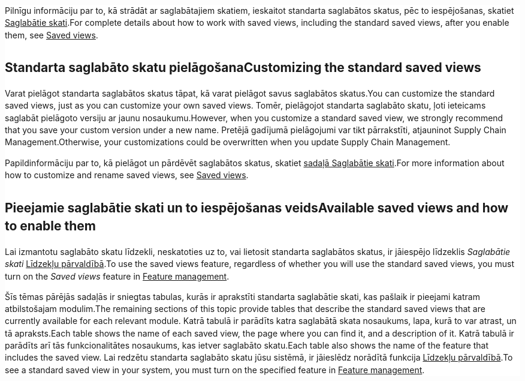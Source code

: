 <span data-ttu-id="2895a-109">Pilnīgu informāciju par to, kā strādāt ar saglabātajiem skatiem, ieskaitot standarta saglabātos skatus, pēc to iespējošanas, skatiet [Saglabātie skati](../../fin-ops-core/fin-ops/get-started/saved-views.md?toc=/dynamics365/supply-chain/toc.json).</span><span class="sxs-lookup"><span data-stu-id="2895a-109">For complete details about how to work with saved views, including the standard saved views, after you enable them, see [Saved views](../../fin-ops-core/fin-ops/get-started/saved-views.md?toc=/dynamics365/supply-chain/toc.json).</span></span>

## <a name="customizing-the-standard-saved-views"></a><span data-ttu-id="2895a-110">Standarta saglabāto skatu pielāgošana</span><span class="sxs-lookup"><span data-stu-id="2895a-110">Customizing the standard saved views</span></span>

<span data-ttu-id="2895a-111">Varat pielāgot standarta saglabātos skatus tāpat, kā varat pielāgot savus saglabātos skatus.</span><span class="sxs-lookup"><span data-stu-id="2895a-111">You can customize the standard saved views, just as you can customize your own saved views.</span></span> <span data-ttu-id="2895a-112">Tomēr, pielāgojot standarta saglabāto skatu, ļoti ieteicams saglabāt pielāgoto versiju ar jaunu nosaukumu.</span><span class="sxs-lookup"><span data-stu-id="2895a-112">However, when you customize a standard saved view, we strongly recommend that you save your custom version under a new name.</span></span> <span data-ttu-id="2895a-113">Pretējā gadījumā pielāgojumi var tikt pārrakstīti, atjauninot Supply Chain Management.</span><span class="sxs-lookup"><span data-stu-id="2895a-113">Otherwise, your customizations could be overwritten when you update Supply Chain Management.</span></span>

<span data-ttu-id="2895a-114">Papildinformāciju par to, kā pielāgot un pārdēvēt saglabātos skatus, skatiet [sadaļā Saglabātie skati](../../fin-ops-core/fin-ops/get-started/saved-views.md?toc=/dynamics365/supply-chain/toc.json).</span><span class="sxs-lookup"><span data-stu-id="2895a-114">For more information about how to customize and rename saved views, see [Saved views](../../fin-ops-core/fin-ops/get-started/saved-views.md?toc=/dynamics365/supply-chain/toc.json).</span></span>

## <a name="available-saved-views-and-how-to-enable-them"></a><span data-ttu-id="2895a-115">Pieejamie saglabātie skati un to iespējošanas veids</span><span class="sxs-lookup"><span data-stu-id="2895a-115">Available saved views and how to enable them</span></span>

<span data-ttu-id="2895a-116">Lai izmantotu saglabāto skatu līdzekli, neskatoties uz to, vai lietosit standarta saglabātos skatus, ir jāiespējo līdzeklis *Saglabātie skati* [Līdzekļu pārvaldībā](../../fin-ops-core/fin-ops/get-started/feature-management/feature-management-overview.md).</span><span class="sxs-lookup"><span data-stu-id="2895a-116">To use the saved views feature, regardless of whether you will use the standard saved views, you must turn on the *Saved views* feature in [Feature management](../../fin-ops-core/fin-ops/get-started/feature-management/feature-management-overview.md).</span></span>

<span data-ttu-id="2895a-117">Šīs tēmas pārējās sadaļās ir sniegtas tabulas, kurās ir aprakstīti standarta saglabātie skati, kas pašlaik ir pieejami katram atbilstošajam modulim.</span><span class="sxs-lookup"><span data-stu-id="2895a-117">The remaining sections of this topic provide tables that describe the standard saved views that are currently available for each relevant module.</span></span> <span data-ttu-id="2895a-118">Katrā tabulā ir parādīts katra saglabātā skata nosaukums, lapa, kurā to var atrast, un tā apraksts.</span><span class="sxs-lookup"><span data-stu-id="2895a-118">Each table shows the name of each saved view, the page where you can find it, and a description of it.</span></span> <span data-ttu-id="2895a-119">Katrā tabulā ir parādīts arī tās funkcionalitātes nosaukums, kas ietver saglabāto skatu.</span><span class="sxs-lookup"><span data-stu-id="2895a-119">Each table also shows the name of the feature that includes the saved view.</span></span> <span data-ttu-id="2895a-120">Lai redzētu standarta saglabāto skatu jūsu sistēmā, ir jāieslēdz norādītā funkcija [Līdzekļu pārvaldībā](../../fin-ops-core/fin-ops/get-started/feature-management/feature-management-overview.md).</span><span class="sxs-lookup"><span data-stu-id="2895a-120">To see a standard saved view in your system, you must turn on the specified feature in [Feature management](../../fin-ops-core/fin-ops/get-started/feature-management/feature-management-overview.md).</span></span>
